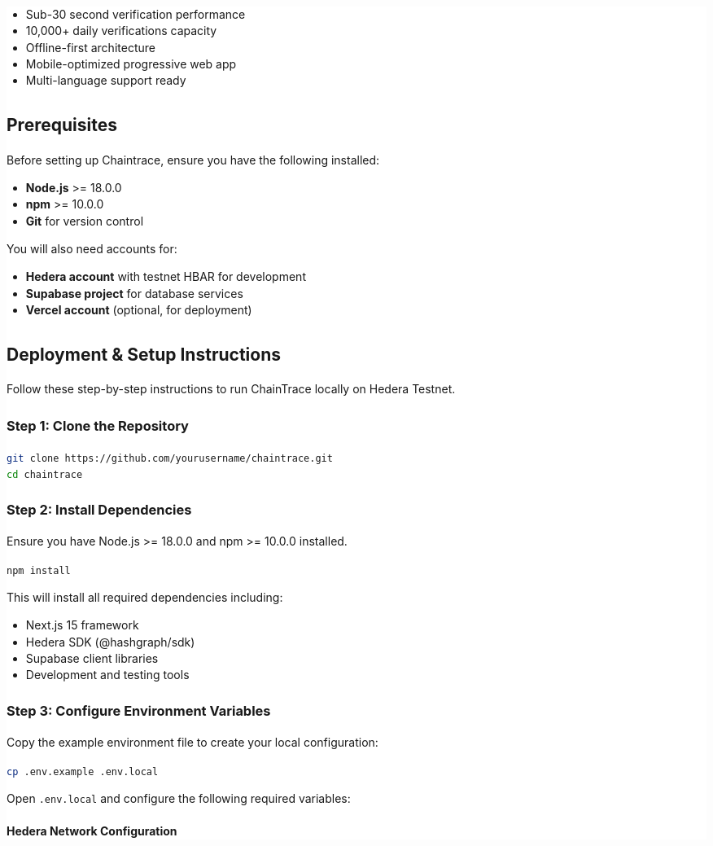 - Sub-30 second verification performance
- 10,000+ daily verifications capacity
- Offline-first architecture
- Mobile-optimized progressive web app
- Multi-language support ready

## Prerequisites

Before setting up Chaintrace, ensure you have the following installed:

- **Node.js** >= 18.0.0
- **npm** >= 10.0.0
- **Git** for version control

You will also need accounts for:

- **Hedera account** with testnet HBAR for development
- **Supabase project** for database services
- **Vercel account** (optional, for deployment)

## Deployment & Setup Instructions

Follow these step-by-step instructions to run ChainTrace locally on Hedera Testnet.

### Step 1: Clone the Repository

```bash
git clone https://github.com/yourusername/chaintrace.git
cd chaintrace
```

### Step 2: Install Dependencies

Ensure you have Node.js >= 18.0.0 and npm >= 10.0.0 installed.

```bash
npm install
```

This will install all required dependencies including:

- Next.js 15 framework
- Hedera SDK (@hashgraph/sdk)
- Supabase client libraries
- Development and testing tools

### Step 3: Configure Environment Variables

Copy the example environment file to create your local configuration:

```bash
cp .env.example .env.local
```

Open `.env.local` and configure the following required variables:

#### Hedera Network Configuration
